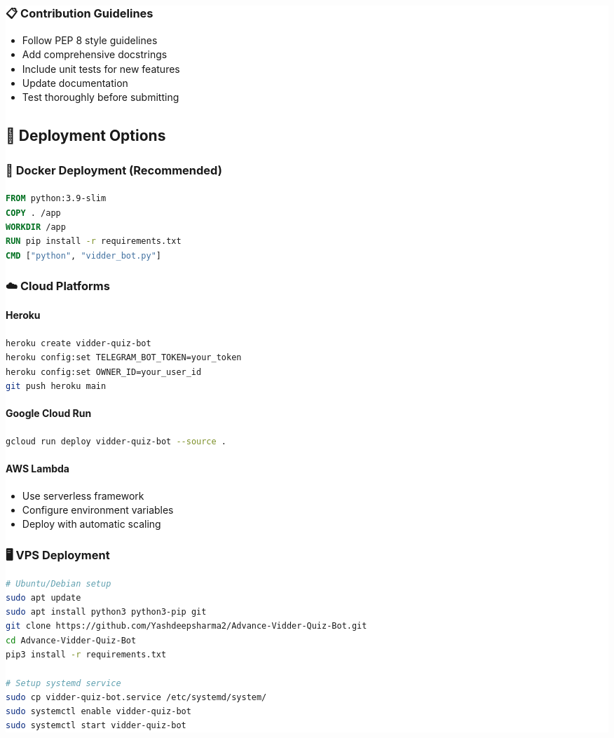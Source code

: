 ### 📋 **Contribution Guidelines**
- Follow PEP 8 style guidelines
- Add comprehensive docstrings
- Include unit tests for new features
- Update documentation
- Test thoroughly before submitting

## 🚀 **Deployment Options**

### 🐳 **Docker Deployment** (Recommended)
```dockerfile
FROM python:3.9-slim
COPY . /app
WORKDIR /app
RUN pip install -r requirements.txt
CMD ["python", "vidder_bot.py"]
```

### ☁️ **Cloud Platforms**

#### **Heroku**
```bash
heroku create vidder-quiz-bot
heroku config:set TELEGRAM_BOT_TOKEN=your_token
heroku config:set OWNER_ID=your_user_id
git push heroku main
```

#### **Google Cloud Run**
```bash
gcloud run deploy vidder-quiz-bot --source .
```

#### **AWS Lambda**
- Use serverless framework
- Configure environment variables
- Deploy with automatic scaling

### 🖥️ **VPS Deployment**
```bash
# Ubuntu/Debian setup
sudo apt update
sudo apt install python3 python3-pip git
git clone https://github.com/Yashdeepsharma2/Advance-Vidder-Quiz-Bot.git
cd Advance-Vidder-Quiz-Bot
pip3 install -r requirements.txt

# Setup systemd service
sudo cp vidder-quiz-bot.service /etc/systemd/system/
sudo systemctl enable vidder-quiz-bot
sudo systemctl start vidder-quiz-bot
```
